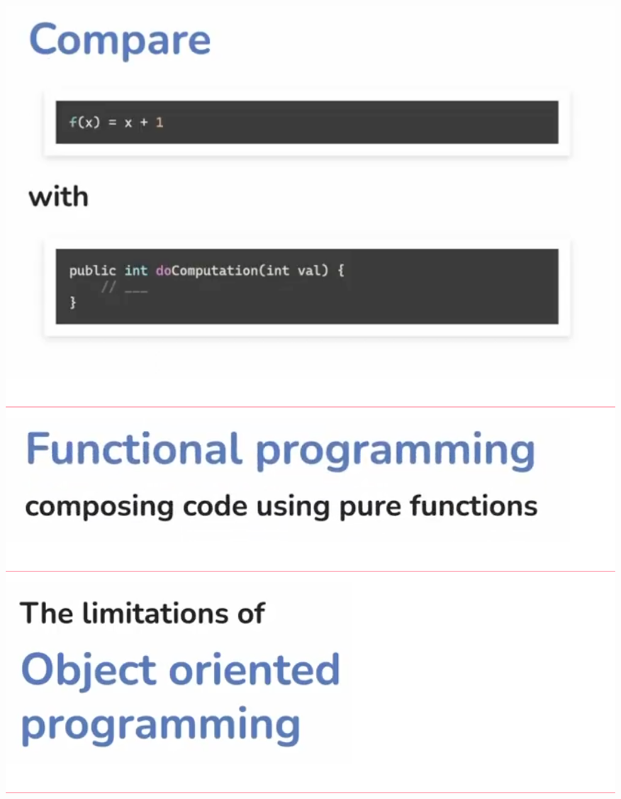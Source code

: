 ![img.png](slides/img_7.png)
<br></br>
<div style="border-bottom: 2px solid pink;"></div>

![img.png](slides/img_8.png)
<br></br>
<div style="border-bottom: 2px solid pink;"></div>

![img.png](slides/img_9.png)
<br></br>
<div style="border-bottom: 2px solid pink;"></div>
